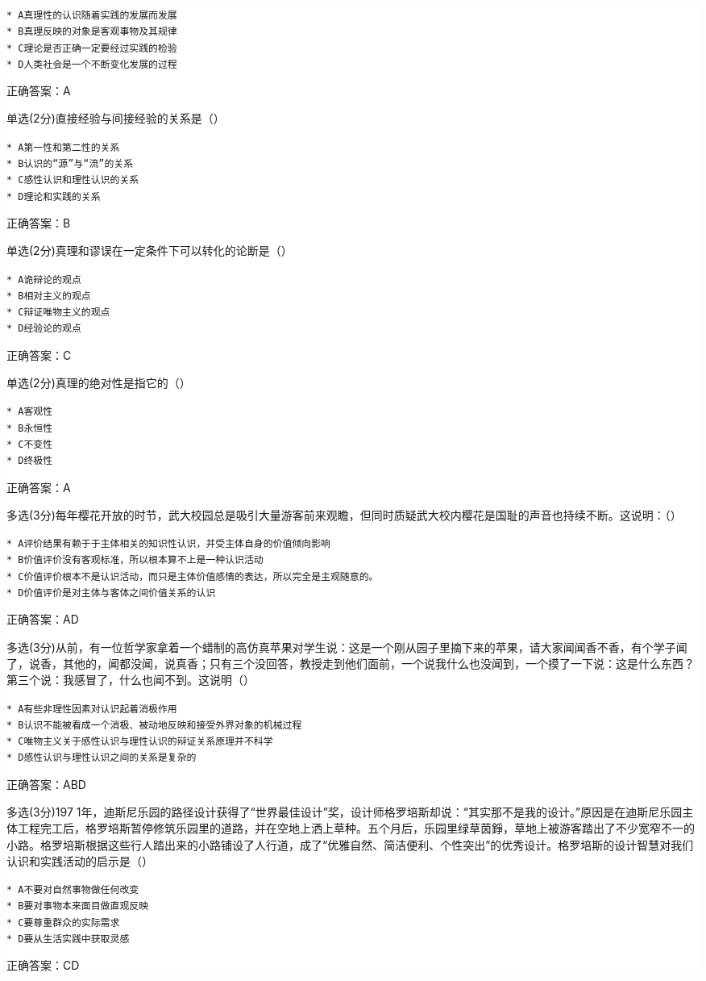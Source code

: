     * A真理性的认识随着实践的发展而发展
    * B真理反映的对象是客观事物及其规律
    * C理论是否正确一定要经过实践的检验
    * D人类社会是一个不断变化发展的过程
正确答案：A    

单选(2分)直接经验与间接经验的关系是（）    

    * A第一性和第二性的关系
    * B认识的“源”与“流”的关系
    * C感性认识和理性认识的关系 
    * D理论和实践的关系
正确答案：B    

单选(2分)真理和谬误在一定条件下可以转化的论断是（）    

    * A诡辩论的观点
    * B相对主义的观点
    * C辩证唯物主义的观点
    * D经验论的观点
正确答案：C    

单选(2分)真理的绝对性是指它的（）    

    * A客观性
    * B永恒性
    * C不变性
    * D终极性
正确答案：A    

多选(3分)每年樱花开放的时节，武大校园总是吸引大量游客前来观瞻，但同时质疑武大校内樱花是国耻的声音也持续不断。这说明：（）    

    * A评价结果有赖于于主体相关的知识性认识，并受主体自身的价值倾向影响
    * B价值评价没有客观标准，所以根本算不上是一种认识活动
    * C价值评价根本不是认识活动，而只是主体价值感情的表达，所以完全是主观随意的。
    * D价值评价是对主体与客体之间价值关系的认识
正确答案：AD    

多选(3分)从前，有一位哲学家拿着一个蜡制的高仿真苹果对学生说：这是一个刚从园子里摘下来的苹果，请大家闻闻香不香，有个学子闻了，说香，其他的，闻都没闻，说真香；只有三个没回答，教授走到他们面前，一个说我什么也没闻到，一个摸了一下说：这是什么东西？第三个说：我感冒了，什么也闻不到。这说明（）    

    * A有些非理性因素对认识起着消极作用
    * B认识不能被看成一个消极、被动地反映和接受外界对象的机械过程
    * C唯物主义关于感性认识与理性认识的辩证关系原理并不科学
    * D感性认识与理性认识之间的关系是复杂的
正确答案：ABD    

多选(3分)197 1年，迪斯尼乐园的路径设计获得了“世界最佳设计”奖，设计师格罗培斯却说：“其实那不是我的设计。”原因是在迪斯尼乐园主体工程完工后，格罗培斯暂停修筑乐园里的道路，并在空地上洒上草种。五个月后，乐园里绿草茵錚，草地上被游客踏出了不少宽窄不一的小路。格罗培斯根据这些行人踏出来的小路铺设了人行道，成了“优雅自然、简洁便利、个性突出”的优秀设计。格罗培斯的设计智慧对我们认识和实践活动的启示是（）    

    * A不要对自然事物做任何改变
    * B要对事物本来面目做直观反映
    * C要尊重群众的实际需求
    * D要从生活实践中获取灵感
正确答案：CD    
